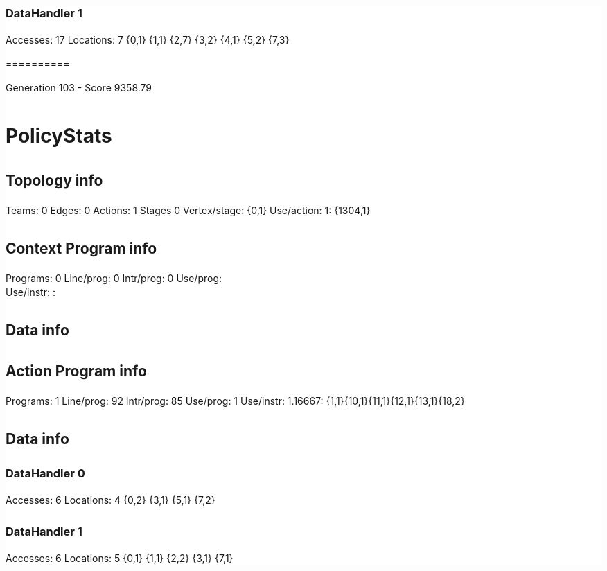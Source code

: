 ### DataHandler 1
Accesses:	17
Locations:	7
{0,1} {1,1} {2,7} {3,2} {4,1} {5,2} {7,3} 



==========

Generation 103 - Score 9358.79

# PolicyStats
## Topology info
Teams:		0
Edges:		0
Actions:	1
Stages		0
Vertex/stage:	{0,1} 
Use/action:	1: {1304,1} 

## Context Program info
Programs:	0
Line/prog:	0
Intr/prog:	0
Use/prog:	
Use/instr:	: 

## Data info



## Action Program info
Programs:	1
Line/prog:	92
Intr/prog:	85
Use/prog:	1
Use/instr:	1.16667: {1,1}{10,1}{11,1}{12,1}{13,1}{18,2}

## Data info

### DataHandler 0
Accesses:	6
Locations:	4
{0,2} {3,1} {5,1} {7,2} 

### DataHandler 1
Accesses:	6
Locations:	5
{0,1} {1,1} {2,2} {3,1} {7,1} 
